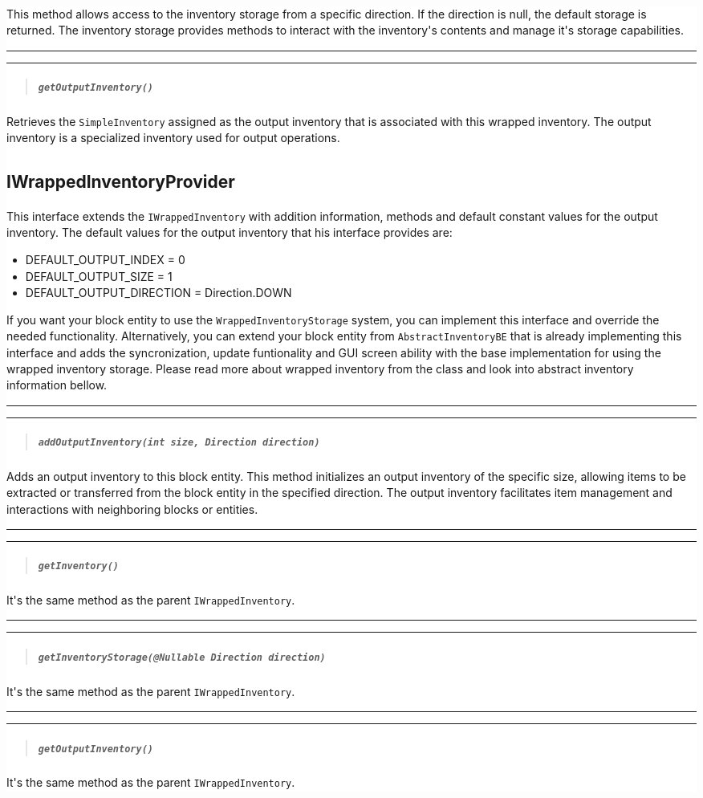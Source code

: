 This method allows access to the inventory storage from a specific direction. If the direction is null, the default storage is returned. The inventory storage provides methods to interact with the inventory's contents and manage it's storage capabilities.

---
---
> ##### ***`getOutputInventory()`***

Retrieves the `SimpleInventory` assigned as the output inventory that is associated with this wrapped inventory. The output inventory is a specialized inventory used for output operations.

## IWrappedInventoryProvider

This interface extends the `IWrappedInventory` with addition information, methods and default constant values for the output inventory. The default values for the output inventory that his interface provides are:

- DEFAULT_OUTPUT_INDEX = 0
- DEFAULT_OUTPUT_SIZE = 1
- DEFAULT_OUTPUT_DIRECTION = Direction.DOWN

If you want your block entity to use the `WrappedInventoryStorage` system, you can implement this interface and override the needed functionality. Alternatively, you can extend your block entity from `AbstractInventoryBE` that is already implementing this interface and adds the syncronization, update funtionality and GUI screen ability with the base implementation for using the wrapped inventory storage. Please read more about wrapped inventory from the class and look into abstract inventory information bellow.

---
---
> ##### ***`addOutputInventory(int size, Direction direction)`***

Adds an output inventory to this block entity. This method initializes an output inventory of the specific size, allowing items to be extracted or transferred from the block entity in the specified direction. The output inventory facilitates item management and interactions with neighboring blocks or entities.

---
---
> ##### ***`getInventory()`***

It's the same method as the parent `IWrappedInventory`.

---
---
> ##### ***`getInventoryStorage(@Nullable Direction direction)`***

It's the same method as the parent `IWrappedInventory`.

---
---
> ##### ***`getOutputInventory()`***

It's the same method as the parent `IWrappedInventory`.
